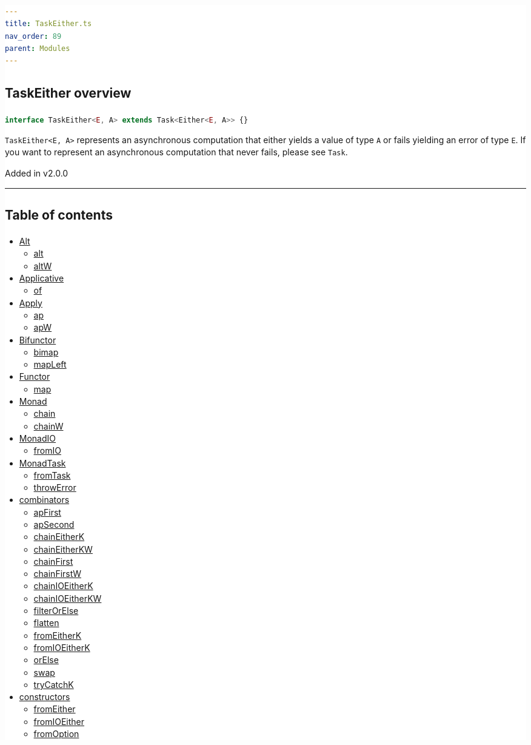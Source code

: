 ```yaml
---
title: TaskEither.ts
nav_order: 89
parent: Modules
---
```


## TaskEither overview

```ts
interface TaskEither<E, A> extends Task<Either<E, A>> {}
```

`TaskEither<E, A>` represents an asynchronous computation that either yields a value of type `A` or fails yielding an
error of type `E`. If you want to represent an asynchronous computation that never fails, please see `Task`.

Added in v2.0.0

---

<h2 class="text-delta">Table of contents</h2>

- [Alt](#alt)
  - [alt](#alt)
  - [altW](#altw)
- [Applicative](#applicative)
  - [of](#of)
- [Apply](#apply)
  - [ap](#ap)
  - [apW](#apw)
- [Bifunctor](#bifunctor)
  - [bimap](#bimap)
  - [mapLeft](#mapleft)
- [Functor](#functor)
  - [map](#map)
- [Monad](#monad)
  - [chain](#chain)
  - [chainW](#chainw)
- [MonadIO](#monadio)
  - [fromIO](#fromio)
- [MonadTask](#monadtask)
  - [fromTask](#fromtask)
  - [throwError](#throwerror)
- [combinators](#combinators)
  - [apFirst](#apfirst)
  - [apSecond](#apsecond)
  - [chainEitherK](#chaineitherk)
  - [chainEitherKW](#chaineitherkw)
  - [chainFirst](#chainfirst)
  - [chainFirstW](#chainfirstw)
  - [chainIOEitherK](#chainioeitherk)
  - [chainIOEitherKW](#chainioeitherkw)
  - [filterOrElse](#filterorelse)
  - [flatten](#flatten)
  - [fromEitherK](#fromeitherk)
  - [fromIOEitherK](#fromioeitherk)
  - [orElse](#orelse)
  - [swap](#swap)
  - [tryCatchK](#trycatchk)
- [constructors](#constructors)
  - [fromEither](#fromeither)
  - [fromIOEither](#fromioeither)
  - [fromOption](#fromoption)